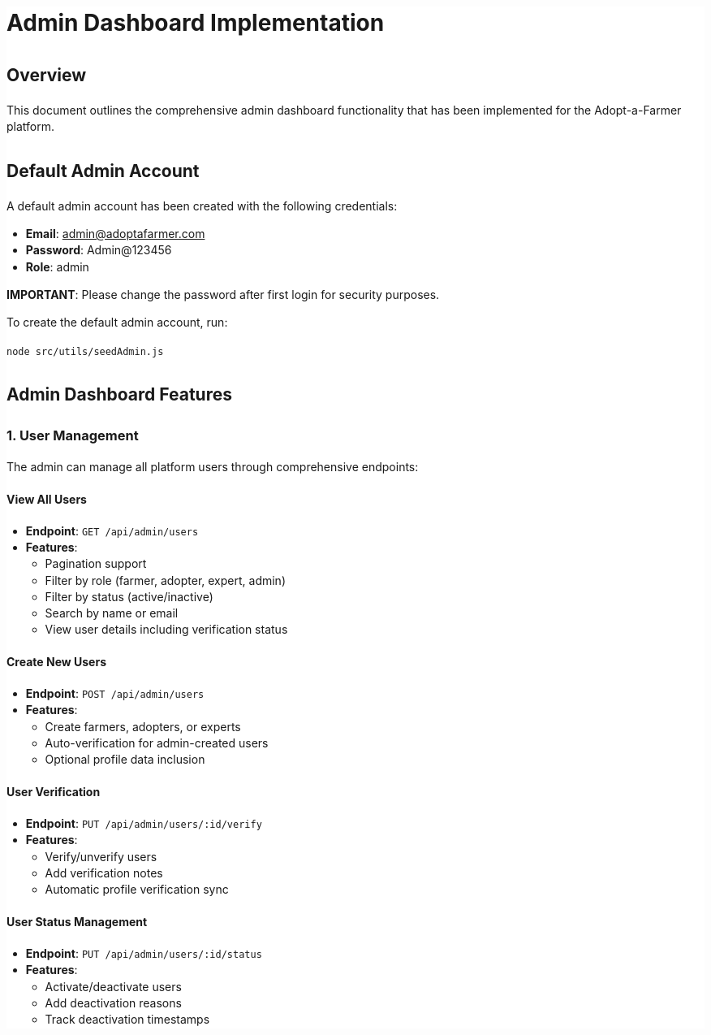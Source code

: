 # Admin Dashboard Implementation

## Overview
This document outlines the comprehensive admin dashboard functionality that has been implemented for the Adopt-a-Farmer platform.

## Default Admin Account

A default admin account has been created with the following credentials:

- **Email**: admin@adoptafarmer.com
- **Password**: Admin@123456
- **Role**: admin

**IMPORTANT**: Please change the password after first login for security purposes.

To create the default admin account, run:
```bash
node src/utils/seedAdmin.js
```

## Admin Dashboard Features

### 1. User Management
The admin can manage all platform users through comprehensive endpoints:

#### View All Users
- **Endpoint**: `GET /api/admin/users`
- **Features**:
  - Pagination support
  - Filter by role (farmer, adopter, expert, admin)
  - Filter by status (active/inactive)
  - Search by name or email
  - View user details including verification status

#### Create New Users
- **Endpoint**: `POST /api/admin/users`
- **Features**:
  - Create farmers, adopters, or experts
  - Auto-verification for admin-created users
  - Optional profile data inclusion

#### User Verification
- **Endpoint**: `PUT /api/admin/users/:id/verify`
- **Features**:
  - Verify/unverify users
  - Add verification notes
  - Automatic profile verification sync

#### User Status Management
- **Endpoint**: `PUT /api/admin/users/:id/status`
- **Features**:
  - Activate/deactivate users
  - Add deactivation reasons
  - Track deactivation timestamps
